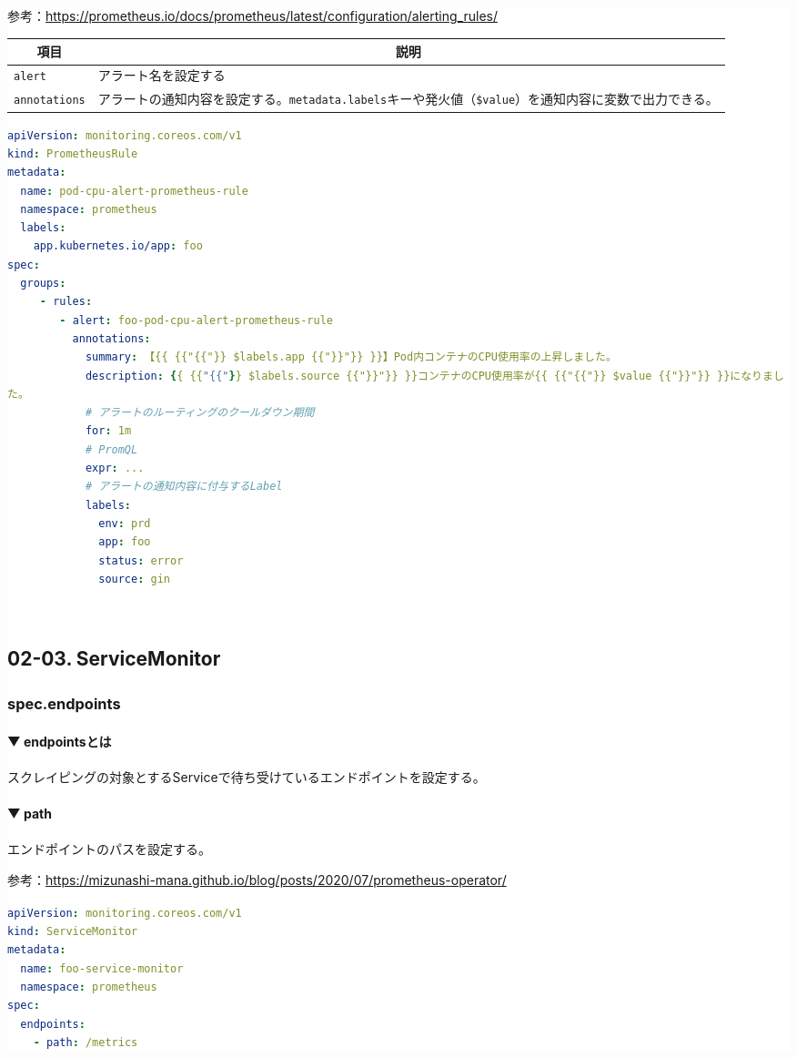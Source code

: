 参考：https://prometheus.io/docs/prometheus/latest/configuration/alerting_rules/

| 項目              | 説明                                                         |
| ----------------- | ------------------------------------------------------------ |
| ```alert```       | アラート名を設定する                                         |
| ```annotations``` | アラートの通知内容を設定する。```metadata.labels```キーや発火値（```$value```）を通知内容に変数で出力できる。 |

```yaml
apiVersion: monitoring.coreos.com/v1
kind: PrometheusRule
metadata:
  name: pod-cpu-alert-prometheus-rule
  namespace: prometheus
  labels:
    app.kubernetes.io/app: foo
spec:
  groups:
     - rules:
        - alert: foo-pod-cpu-alert-prometheus-rule
          annotations:
            summary: 【{{ {{"{{"}} $labels.app {{"}}"}} }}】Pod内コンテナのCPU使用率の上昇しました。
            description: {{ {{"{{"}} $labels.source {{"}}"}} }}コンテナのCPU使用率が{{ {{"{{"}} $value {{"}}"}} }}になりました。
            # アラートのルーティングのクールダウン期間
            for: 1m
            # PromQL
            expr: ...
            # アラートの通知内容に付与するLabel
            labels:
              env: prd
              app: foo
              status: error
              source: gin
```

<br>

## 02-03. ServiceMonitor

### spec.endpoints

#### ▼ endpointsとは

スクレイピングの対象とするServiceで待ち受けているエンドポイントを設定する。

#### ▼ path

エンドポイントのパスを設定する。

参考：https://mizunashi-mana.github.io/blog/posts/2020/07/prometheus-operator/

```yaml
apiVersion: monitoring.coreos.com/v1
kind: ServiceMonitor
metadata:
  name: foo-service-monitor
  namespace: prometheus
spec:
  endpoints:
    - path: /metrics
```
